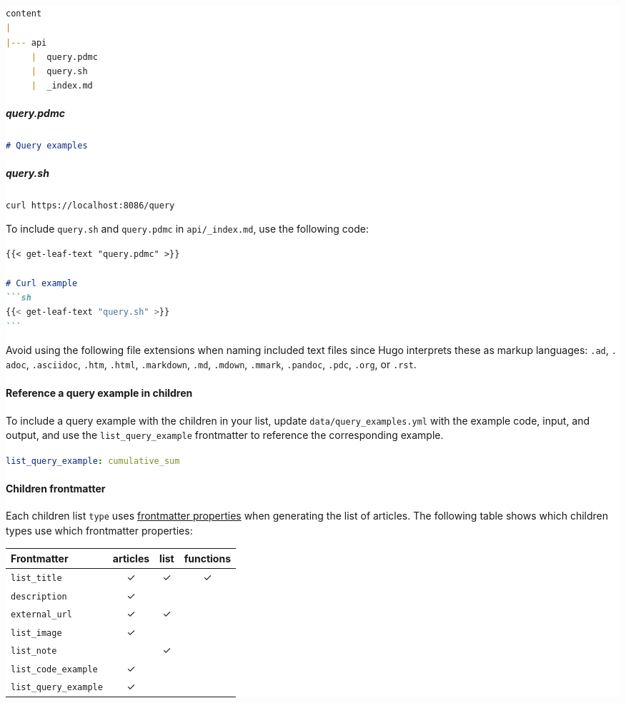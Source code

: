```md
content
|
|--- api
     |  query.pdmc
     |  query.sh
     |  _index.md
```

##### query.pdmc
```md
# Query examples
```

##### query.sh
```md
curl https://localhost:8086/query
```

To include `query.sh` and `query.pdmc` in `api/_index.md`, use the following code:
````md
{{< get-leaf-text "query.pdmc" >}}

# Curl example
```sh
{{< get-leaf-text "query.sh" >}}
```
````

Avoid using the following file extensions when naming included text files since Hugo interprets these as markup languages:
`.ad`, `.adoc`, `.asciidoc`, `.htm`, `.html`, `.markdown`, `.md`, `.mdown`, `.mmark`, `.pandoc`, `.pdc`, `.org`, or `.rst`.

#### Reference a query example in children
To include a query example with the children in your list, update `data/query_examples.yml`
with the example code, input, and output, and use the `list_query_example`
frontmatter to reference the corresponding example.

```yaml
list_query_example: cumulative_sum
```

#### Children frontmatter
Each children list `type` uses [frontmatter properties](#page-frontmatter) when generating the list of articles.
The following table shows which children types use which frontmatter properties:

| Frontmatter          | articles | list | functions |
|:-----------          |:--------:|:----:|:---------:|
| `list_title`         | ✓        | ✓    | ✓         |
| `description`        | ✓        |      |           |
| `external_url`       | ✓        | ✓    |           |
| `list_image`         | ✓        |      |           |
| `list_note`          |          | ✓    |           |
| `list_code_example`  | ✓        |      |           |
| `list_query_example` | ✓        |      |           |

